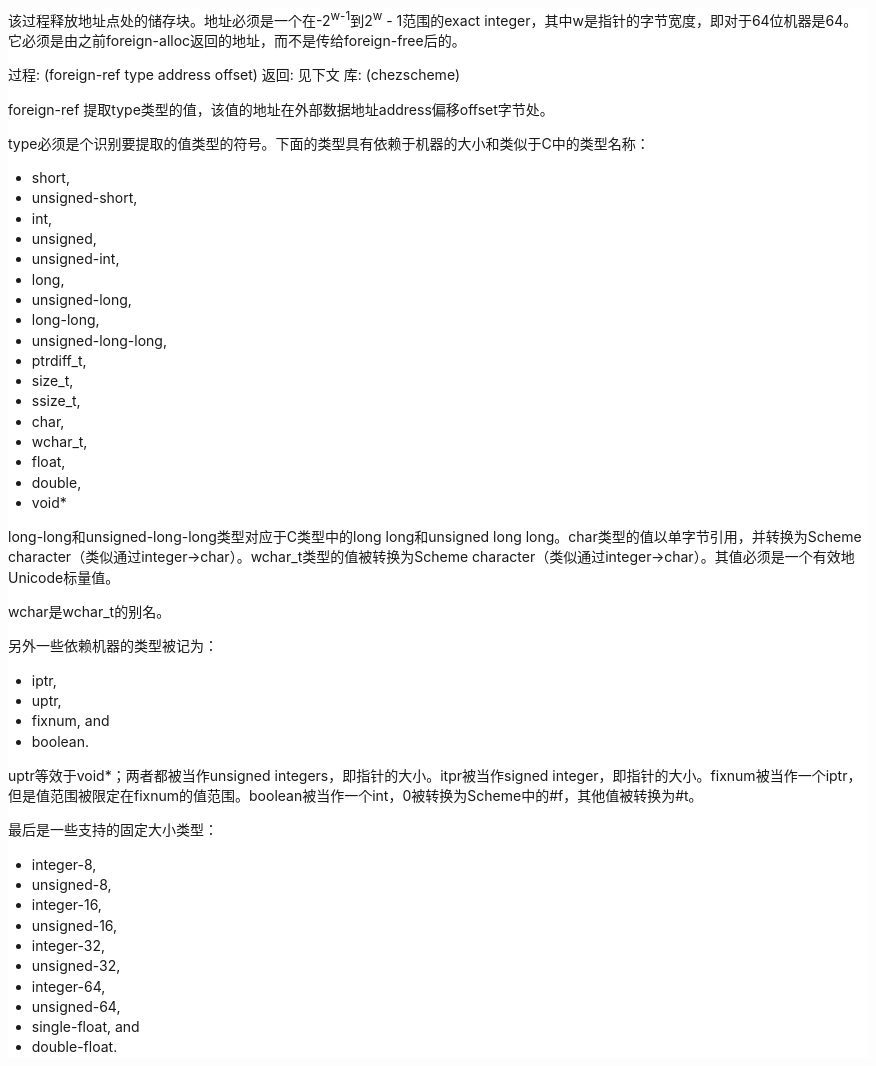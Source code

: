 该过程释放地址点处的储存块。地址必须是一个在-2<sup>w-1</sup>到2<sup>w</sup> - 1范围的exact integer，其中w是指针的字节宽度，即对于64位机器是64。它必须是由之前foreign-alloc返回的地址，而不是传给foreign-free后的。

过程: (foreign-ref type address offset)
返回: 见下文
库: (chezscheme)

foreign-ref 提取type类型的值，该值的地址在外部数据地址address偏移offset字节处。

type必须是个识别要提取的值类型的符号。下面的类型具有依赖于机器的大小和类似于C中的类型名称：

+ short,
+ unsigned-short,
+ int,
+ unsigned,
+ unsigned-int,
+ long,
+ unsigned-long,
+ long-long,
+ unsigned-long-long,
+ ptrdiff_t,
+ size_t,
+ ssize_t,
+ char,
+ wchar_t,
+ float,
+ double,
+ void*

long-long和unsigned-long-long类型对应于C类型中的long long和unsigned long long。char类型的值以单字节引用，并转换为Scheme character（类似通过integer->char）。wchar_t类型的值被转换为Scheme character（类似通过integer->char）。其值必须是一个有效地Unicode标量值。

wchar是wchar_t的别名。

另外一些依赖机器的类型被记为：

+ iptr,
+ uptr,
+ fixnum, and
+ boolean.

uptr等效于void*；两者都被当作unsigned integers，即指针的大小。itpr被当作signed integer，即指针的大小。fixnum被当作一个iptr，但是值范围被限定在fixnum的值范围。boolean被当作一个int，0被转换为Scheme中的#f，其他值被转换为#t。

最后是一些支持的固定大小类型：

+ integer-8,
+ unsigned-8,
+ integer-16,
+ unsigned-16,
+ integer-32,
+ unsigned-32,
+ integer-64,
+ unsigned-64,
+ single-float, and
+ double-float.
